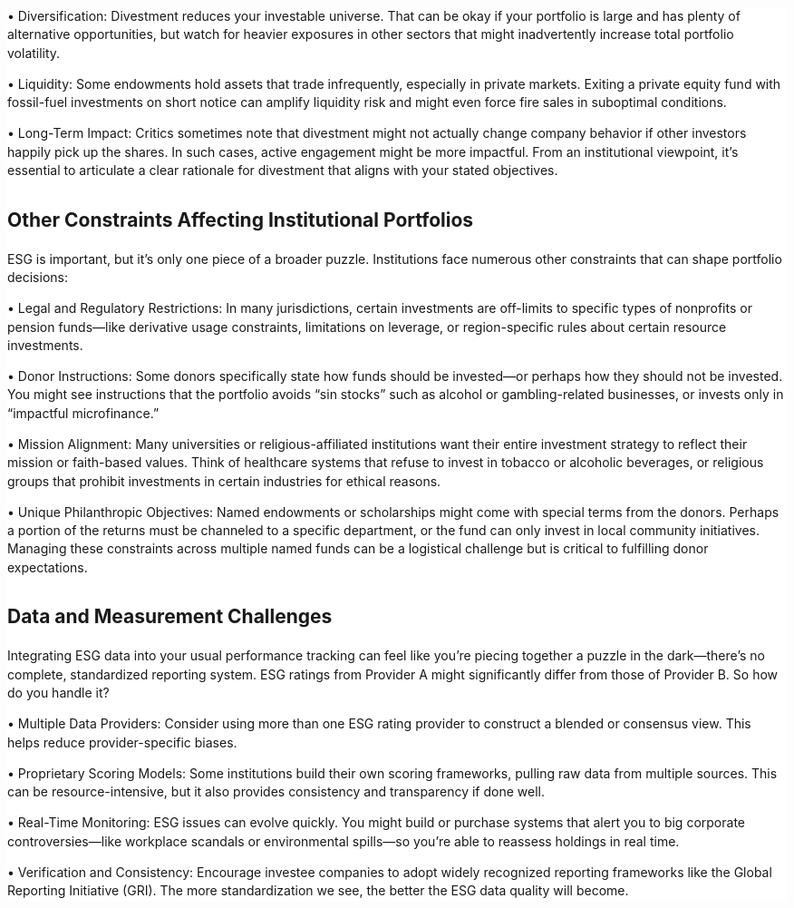 • Diversification: Divestment reduces your investable universe. That can be okay if your portfolio is large and has plenty of alternative opportunities, but watch for heavier exposures in other sectors that might inadvertently increase total portfolio volatility.

• Liquidity: Some endowments hold assets that trade infrequently, especially in private markets. Exiting a private equity fund with fossil-fuel investments on short notice can amplify liquidity risk and might even force fire sales in suboptimal conditions.

• Long-Term Impact: Critics sometimes note that divestment might not actually change company behavior if other investors happily pick up the shares. In such cases, active engagement might be more impactful. From an institutional viewpoint, it’s essential to articulate a clear rationale for divestment that aligns with your stated objectives.

## Other Constraints Affecting Institutional Portfolios

ESG is important, but it’s only one piece of a broader puzzle. Institutions face numerous other constraints that can shape portfolio decisions:

• Legal and Regulatory Restrictions: In many jurisdictions, certain investments are off-limits to specific types of nonprofits or pension funds—like derivative usage constraints, limitations on leverage, or region-specific rules about certain resource investments.

• Donor Instructions: Some donors specifically state how funds should be invested—or perhaps how they should not be invested. You might see instructions that the portfolio avoids “sin stocks” such as alcohol or gambling-related businesses, or invests only in “impactful microfinance.”

• Mission Alignment: Many universities or religious-affiliated institutions want their entire investment strategy to reflect their mission or faith-based values. Think of healthcare systems that refuse to invest in tobacco or alcoholic beverages, or religious groups that prohibit investments in certain industries for ethical reasons.

• Unique Philanthropic Objectives: Named endowments or scholarships might come with special terms from the donors. Perhaps a portion of the returns must be channeled to a specific department, or the fund can only invest in local community initiatives. Managing these constraints across multiple named funds can be a logistical challenge but is critical to fulfilling donor expectations.

## Data and Measurement Challenges

Integrating ESG data into your usual performance tracking can feel like you’re piecing together a puzzle in the dark—there’s no complete, standardized reporting system. ESG ratings from Provider A might significantly differ from those of Provider B. So how do you handle it?

• Multiple Data Providers: Consider using more than one ESG rating provider to construct a blended or consensus view. This helps reduce provider-specific biases.

• Proprietary Scoring Models: Some institutions build their own scoring frameworks, pulling raw data from multiple sources. This can be resource-intensive, but it also provides consistency and transparency if done well.

• Real-Time Monitoring: ESG issues can evolve quickly. You might build or purchase systems that alert you to big corporate controversies—like workplace scandals or environmental spills—so you’re able to reassess holdings in real time.

• Verification and Consistency: Encourage investee companies to adopt widely recognized reporting frameworks like the Global Reporting Initiative (GRI). The more standardization we see, the better the ESG data quality will become.
